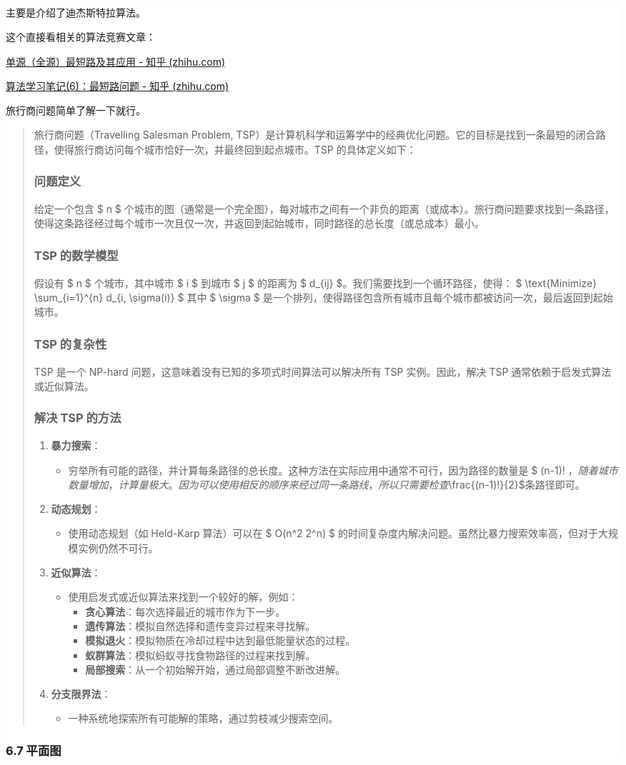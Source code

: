 主要是介绍了迪杰斯特拉算法。

这个直接看相关的算法竞赛文章：

[单源（全源）最短路及其应用 - 知乎 (zhihu.com)](https://zhuanlan.zhihu.com/p/651688492)

[算法学习笔记(6)：最短路问题 - 知乎 (zhihu.com)](https://zhuanlan.zhihu.com/p/96621396)



旅行商问题简单了解一下就行。

> 旅行商问题（Travelling Salesman Problem, TSP）是计算机科学和运筹学中的经典优化问题。它的目标是找到一条最短的闭合路径，使得旅行商访问每个城市恰好一次，并最终回到起点城市。TSP 的具体定义如下：
>
> ### 问题定义
>
> 给定一个包含 $ n $ 个城市的图（通常是一个完全图），每对城市之间有一个非负的距离（或成本）。旅行商问题要求找到一条路径，使得这条路径经过每个城市一次且仅一次，并返回到起始城市，同时路径的总长度（或总成本）最小。
>
> ### TSP 的数学模型
>
> 假设有 $ n $ 个城市，其中城市 $ i $ 到城市 $ j $ 的距离为 $ d_{ij} $。我们需要找到一个循环路径，使得：
> $ \text{Minimize} \sum_{i=1}^{n} d_{i, \sigma(i)} $
> 其中 $ \sigma $ 是一个排列，使得路径包含所有城市且每个城市都被访问一次，最后返回到起始城市。
>
> ### TSP 的复杂性
>
> TSP 是一个 NP-hard 问题，这意味着没有已知的多项式时间算法可以解决所有 TSP 实例。因此，解决 TSP 通常依赖于启发式算法或近似算法。
>
> ### 解决 TSP 的方法
>
> 1. **暴力搜索**：
>    - 穷举所有可能的路径，并计算每条路径的总长度。这种方法在实际应用中通常不可行，因为路径的数量是 $ (n-1)! $，随着城市数量增加，计算量极大。因为可以使用相反的顺序来经过同一条路线，所以只需要检查$\frac{(n-1)!}{2}$条路径即可。
>
> 2. **动态规划**：
>    - 使用动态规划（如 Held-Karp 算法）可以在 $ O(n^2 2^n) $ 的时间复杂度内解决问题。虽然比暴力搜索效率高，但对于大规模实例仍然不可行。
>
> 3. **近似算法**：
>    - 使用启发式或近似算法来找到一个较好的解，例如：
>      - **贪心算法**：每次选择最近的城市作为下一步。
>      - **遗传算法**：模拟自然选择和遗传变异过程来寻找解。
>      - **模拟退火**：模拟物质在冷却过程中达到最低能量状态的过程。
>      - **蚁群算法**：模拟蚂蚁寻找食物路径的过程来找到解。
>      - **局部搜索**：从一个初始解开始，通过局部调整不断改进解。
>
> 4. **分支限界法**：
>    - 一种系统地探索所有可能解的策略，通过剪枝减少搜索空间。
>



### 6.7	平面图
